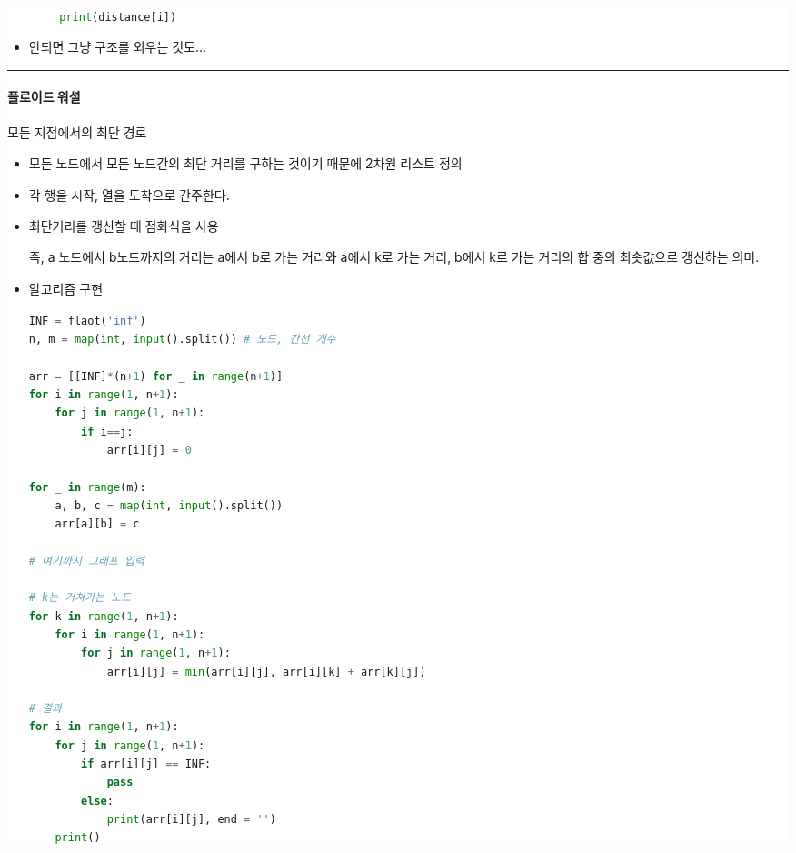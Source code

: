   ```python
          print(distance[i])
  ```

  - 안되면 그냥 구조를 외우는 것도...

  

----

#### 플로이드 워셜

모든 지점에서의 최단 경로

- 모든 노드에서 모든 노드간의 최단 거리를 구하는 것이기 때문에 2차원 리스트 정의

- 각 행을 시작, 열을 도착으로 간주한다.

- 최단거리를 갱신할 때 점화식을 사용

  즉, a 노드에서 b노드까지의 거리는 a에서 b로 가는 거리와 a에서 k로 가는 거리, b에서 k로 가는 거리의 합 중의 최솟값으로 갱신하는 의미.



- 알고리즘 구현

  ```python
  INF = flaot('inf')
  n, m = map(int, input().split()) # 노드, 간선 개수
  
  arr = [[INF]*(n+1) for _ in range(n+1)]
  for i in range(1, n+1):
      for j in range(1, n+1):
          if i==j:
              arr[i][j] = 0
  
  for _ in range(m):
      a, b, c = map(int, input().split())
      arr[a][b] = c
  
  # 여기까지 그래프 입력
  
  # k는 거쳐가는 노드
  for k in range(1, n+1):
      for i in range(1, n+1):
          for j in range(1, n+1):
              arr[i][j] = min(arr[i][j], arr[i][k] + arr[k][j])
  
  # 결과
  for i in range(1, n+1):
      for j in range(1, n+1):
          if arr[i][j] == INF:
              pass
          else:
              print(arr[i][j], end = '')
      print()
  ```
